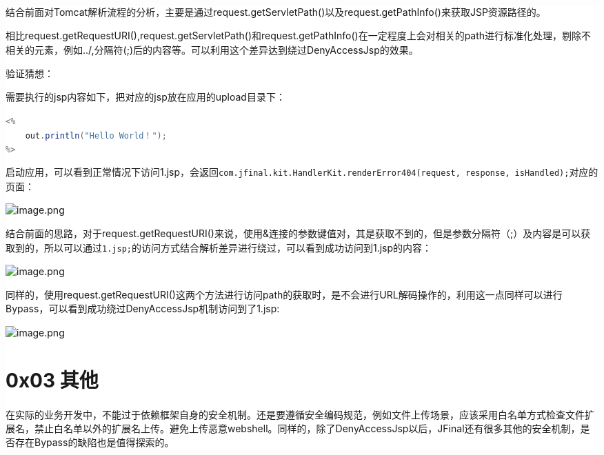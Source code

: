  结合前面对Tomcat解析流程的分析，主要是通过request.getServletPath()以及request.getPathInfo()来获取JSP资源路径的。

 相比request.getRequestURI(),request.getServletPath()和request.getPathInfo()在一定程度上会对相关的path进行标准化处理，剔除不相关的元素，例如../,分隔符(;)后的内容等。可以利用这个差异达到绕过DenyAccessJsp的效果。

 验证猜想：

 需要执行的jsp内容如下，把对应的jsp放在应用的upload目录下：

```Java
<%
    out.println("Hello World！");
%>
```

 启动应用，可以看到正常情况下访问1.jsp，会返回`com.jfinal.kit.HandlerKit.renderError404(request, response, isHandled);`对应的页面：

![image.png](https://shs3.b.qianxin.com/attack_forum/2022/09/attach-ed2bbeda5a44f324de30f859f2ebec6682f6f6c9.png)

 结合前面的思路，对于request.getRequestURI()来说，使用&amp;连接的参数键值对，其是获取不到的，但是参数分隔符（;）及内容是可以获取到的，所以可以通过`1.jsp;`的访问方式结合解析差异进行绕过，可以看到成功访问到1.jsp的内容：

![image.png](https://shs3.b.qianxin.com/attack_forum/2022/09/attach-8c00305668c1695ce77f37292c3937bb51ce0473.png)

 同样的，使用request.getRequestURI()这两个方法进行访问path的获取时，是不会进行URL解码操作的，利用这一点同样可以进行Bypass，可以看到成功绕过DenyAccessJsp机制访问到了1.jsp:

![image.png](https://shs3.b.qianxin.com/attack_forum/2022/09/attach-b0b78161154d20d5128b4f6bf6ac52f78c7811ff.png)

0x03 其他
=======

 在实际的业务开发中，不能过于依赖框架自身的安全机制。还是要遵循安全编码规范，例如文件上传场景，应该采用白名单方式检查文件扩展名，禁止白名单以外的扩展名上传。避免上传恶意webshell。同样的，除了DenyAccessJsp以后，JFinal还有很多其他的安全机制，是否存在Bypass的缺陷也是值得探索的。